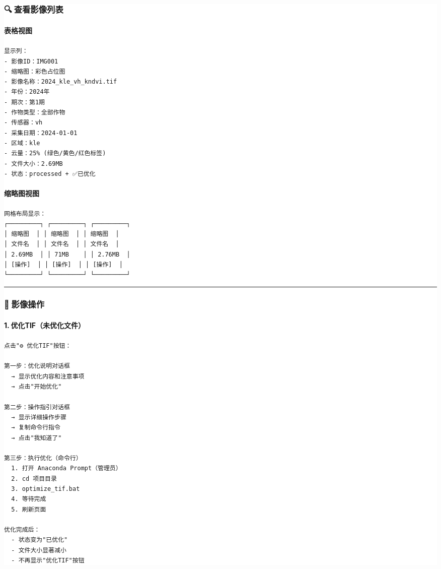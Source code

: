 
### 🔍 查看影像列表

#### 表格视图
```
显示列：
- 影像ID：IMG001
- 缩略图：彩色占位图
- 影像名称：2024_kle_vh_kndvi.tif
- 年份：2024年
- 期次：第1期
- 作物类型：全部作物
- 传感器：vh
- 采集日期：2024-01-01
- 区域：kle
- 云量：25% (绿色/黄色/红色标签)
- 文件大小：2.69MB
- 状态：processed + ✅已优化
```

#### 缩略图视图
```
网格布局显示：
┌─────────┐ ┌─────────┐ ┌─────────┐
│ 缩略图  │ │ 缩略图  │ │ 缩略图  │
│ 文件名  │ │ 文件名  │ │ 文件名  │
│ 2.69MB  │ │ 71MB    │ │ 2.76MB  │
│ [操作]  │ │ [操作]  │ │ [操作]  │
└─────────┘ └─────────┘ └─────────┘
```

---

### 🔧 影像操作

#### 1. 优化TIF（未优化文件）
```
点击"⚙️ 优化TIF"按钮：

第一步：优化说明对话框
  → 显示优化内容和注意事项
  → 点击"开始优化"

第二步：操作指引对话框
  → 显示详细操作步骤
  → 复制命令行指令
  → 点击"我知道了"

第三步：执行优化（命令行）
  1. 打开 Anaconda Prompt（管理员）
  2. cd 项目目录
  3. optimize_tif.bat
  4. 等待完成
  5. 刷新页面

优化完成后：
  - 状态变为"已优化"
  - 文件大小显著减小
  - 不再显示"优化TIF"按钮
```
